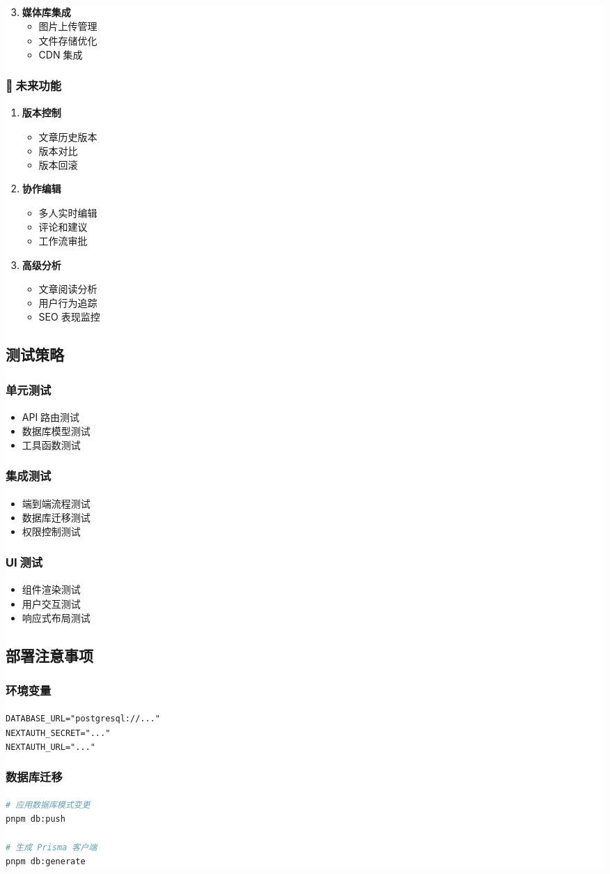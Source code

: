 3. **媒体库集成**
   - 图片上传管理
   - 文件存储优化
   - CDN 集成

### 🔮 未来功能
1. **版本控制**
   - 文章历史版本
   - 版本对比
   - 版本回滚

2. **协作编辑**
   - 多人实时编辑
   - 评论和建议
   - 工作流审批

3. **高级分析**
   - 文章阅读分析
   - 用户行为追踪
   - SEO 表现监控

## 测试策略

### 单元测试
- API 路由测试
- 数据库模型测试
- 工具函数测试

### 集成测试
- 端到端流程测试
- 数据库迁移测试
- 权限控制测试

### UI 测试
- 组件渲染测试
- 用户交互测试
- 响应式布局测试

## 部署注意事项

### 环境变量
```env
DATABASE_URL="postgresql://..."
NEXTAUTH_SECRET="..."
NEXTAUTH_URL="..."
```

### 数据库迁移
```bash
# 应用数据库模式变更
pnpm db:push

# 生成 Prisma 客户端
pnpm db:generate
```
